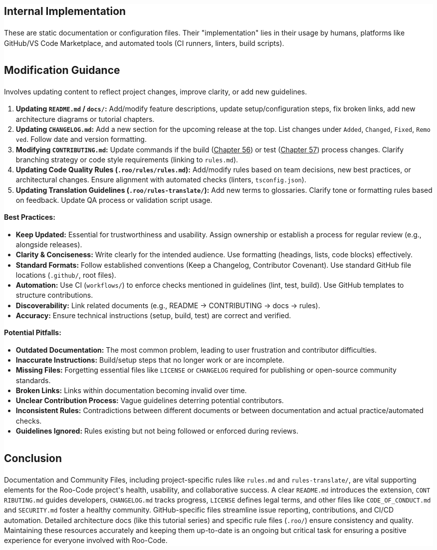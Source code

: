 ## Internal Implementation

These are static documentation or configuration files. Their "implementation" lies in their usage by humans, platforms like GitHub/VS Code Marketplace, and automated tools (CI runners, linters, build scripts).

## Modification Guidance

Involves updating content to reflect project changes, improve clarity, or add new guidelines.

1.  **Updating `README.md` / `docs/`:** Add/modify feature descriptions, update setup/configuration steps, fix broken links, add new architecture diagrams or tutorial chapters.
2.  **Updating `CHANGELOG.md`:** Add a new section for the upcoming release at the top. List changes under `Added`, `Changed`, `Fixed`, `Removed`. Follow date and version formatting.
3.  **Modifying `CONTRIBUTING.md`:** Update commands if the build ([Chapter 56](56_build_system.md)) or test ([Chapter 57](57_testing_framework.md)) process changes. Clarify branching strategy or code style requirements (linking to `rules.md`).
4.  **Updating Code Quality Rules (`.roo/rules/rules.md`):** Add/modify rules based on team decisions, new best practices, or architectural changes. Ensure alignment with automated checks (linters, `tsconfig.json`).
5.  **Updating Translation Guidelines (`.roo/rules-translate/`):** Add new terms to glossaries. Clarify tone or formatting rules based on feedback. Update QA process or validation script usage.

**Best Practices:**

*   **Keep Updated:** Essential for trustworthiness and usability. Assign ownership or establish a process for regular review (e.g., alongside releases).
*   **Clarity & Conciseness:** Write clearly for the intended audience. Use formatting (headings, lists, code blocks) effectively.
*   **Standard Formats:** Follow established conventions (Keep a Changelog, Contributor Covenant). Use standard GitHub file locations (`.github/`, root files).
*   **Automation:** Use CI (`workflows/`) to enforce checks mentioned in guidelines (lint, test, build). Use GitHub templates to structure contributions.
*   **Discoverability:** Link related documents (e.g., README -> CONTRIBUTING -> docs -> rules).
*   **Accuracy:** Ensure technical instructions (setup, build, test) are correct and verified.

**Potential Pitfalls:**

*   **Outdated Documentation:** The most common problem, leading to user frustration and contributor difficulties.
*   **Inaccurate Instructions:** Build/setup steps that no longer work or are incomplete.
*   **Missing Files:** Forgetting essential files like `LICENSE` or `CHANGELOG` required for publishing or open-source community standards.
*   **Broken Links:** Links within documentation becoming invalid over time.
*   **Unclear Contribution Process:** Vague guidelines deterring potential contributors.
*   **Inconsistent Rules:** Contradictions between different documents or between documentation and actual practice/automated checks.
*   **Guidelines Ignored:** Rules existing but not being followed or enforced during reviews.

## Conclusion

Documentation and Community Files, including project-specific rules like `rules.md` and `rules-translate/`, are vital supporting elements for the Roo-Code project's health, usability, and collaborative success. A clear `README.md` introduces the extension, `CONTRIBUTING.md` guides developers, `CHANGELOG.md` tracks progress, `LICENSE` defines legal terms, and other files like `CODE_OF_CONDUCT.md` and `SECURITY.md` foster a healthy community. GitHub-specific files streamline issue reporting, contributions, and CI/CD automation. Detailed architecture docs (like this tutorial series) and specific rule files (`.roo/`) ensure consistency and quality. Maintaining these resources accurately and keeping them up-to-date is an ongoing but critical task for ensuring a positive experience for everyone involved with Roo-Code.
